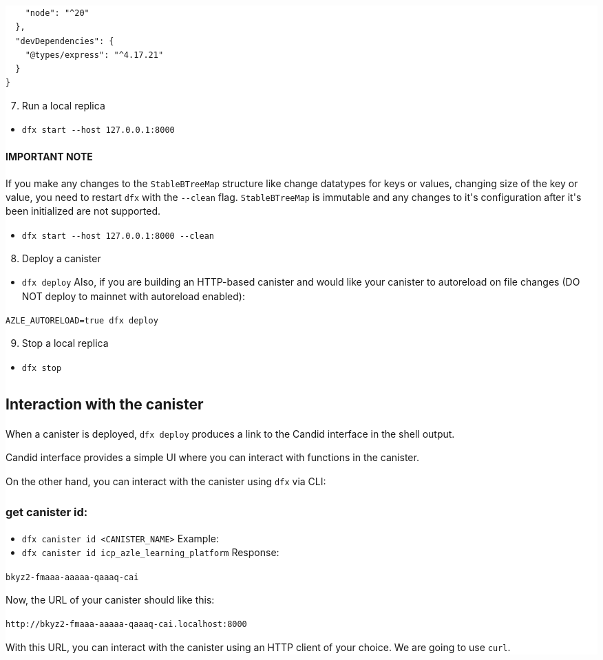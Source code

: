 ```
    "node": "^20"
  },
  "devDependencies": {
    "@types/express": "^4.17.21"
  }
}

```

7. Run a local replica
- `dfx start --host 127.0.0.1:8000`

#### IMPORTANT NOTE 
If you make any changes to the `StableBTreeMap` structure like change datatypes for keys or values, changing size of the key or value, you need to restart `dfx` with the `--clean` flag. `StableBTreeMap` is immutable and any changes to it's configuration after it's been initialized are not supported.
- `dfx start --host 127.0.0.1:8000 --clean`

8. Deploy a canister
- `dfx deploy`
Also, if you are building an HTTP-based canister and would like your canister to autoreload on file changes (DO NOT deploy to mainnet with autoreload enabled):
```
AZLE_AUTORELOAD=true dfx deploy
```

9. Stop a local replica
- `dfx stop`

## Interaction with the canister

When a canister is deployed, `dfx deploy` produces a link to the Candid interface in the shell output.

Candid interface provides a simple UI where you can interact with functions in the canister.

On the other hand, you can interact with the canister using `dfx` via CLI:

### get canister id:
- `dfx canister id <CANISTER_NAME>`
Example:
- `dfx canister id icp_azle_learning_platform`
Response:
```
bkyz2-fmaaa-aaaaa-qaaaq-cai
```

Now, the URL of your canister should like this:
```
http://bkyz2-fmaaa-aaaaa-qaaaq-cai.localhost:8000
```

With this URL, you can interact with the canister using an HTTP client of your choice. We are going to use `curl`.
